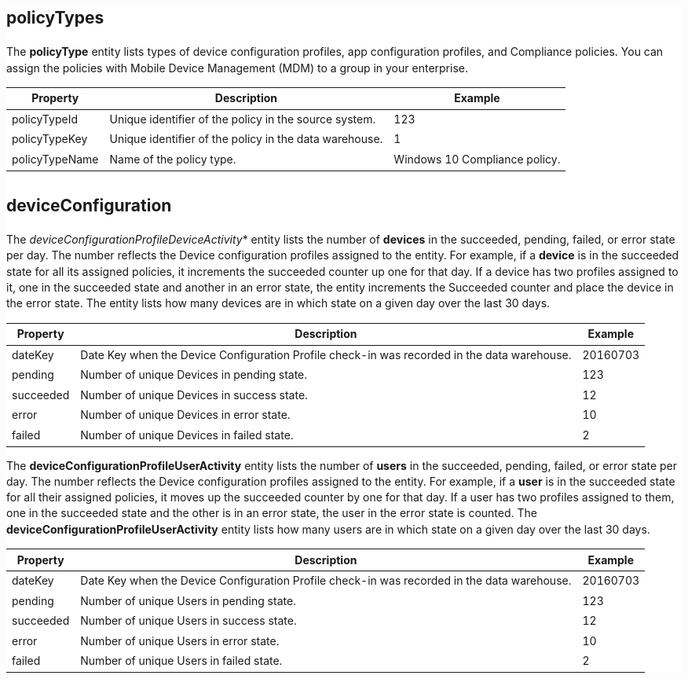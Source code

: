 ## policyTypes

The **policyType** entity lists types of device configuration profiles, app configuration profiles, and Compliance policies. You can assign the policies with Mobile Device Management (MDM) to a group in your enterprise.

| Property  | Description | Example |
|---------|------------|--------|
| policyTypeId |Unique identifier of the policy in the source system. |123 |
| policyTypeKey |Unique identifier of the policy in the data warehouse. |1 |
| policyTypeName |Name of the policy type. |Windows 10 Compliance policy. |

## deviceConfiguration

The *deviceConfigurationProfileDeviceActivity** entity lists the number of **devices** in the succeeded, pending, failed, or error state per day. The number reflects the Device configuration profiles assigned to the entity. For example, if a **device** is in the succeeded state for all its assigned policies, it increments the succeeded counter up one for that day. If a device has two profiles assigned to it, one in the succeeded state and another in an error state, the entity increments the Succeeded counter and place the device in the error state. The entity lists how many devices are in which state on a given day over the last 30 days.

| Property  | Description | Example |
|---------|------------|--------|
| dateKey |Date Key when the Device Configuration Profile check-in was recorded in the data warehouse. |20160703 |
| pending |Number of unique Devices in pending state. |123 |
| succeeded |Number of unique Devices in success state. |12 |
| error |Number of unique Devices in error state. |10 |
| failed |Number of unique Devices in failed state. |2 |

The **deviceConfigurationProfileUserActivity** entity lists the number of **users** in the succeeded, pending, failed, or error state per day. The number reflects the Device configuration profiles assigned to the entity. For example, if a **user** is in the succeeded state for all their assigned policies, it moves up the succeeded counter by one for that day. If a user has two profiles assigned to them, one in the succeeded state and the other is in an error state, the user in the error state is counted.  The **deviceConfigurationProfileUserActivity** entity lists how many users are in which state on a given day over the last 30 days.

| Property  | Description | Example |
|---------|------------|--------|
| dateKey |Date Key when the Device Configuration Profile check-in was recorded in the data warehouse. |20160703 |
| pending |Number of unique Users in pending state. |123 |
| succeeded |Number of unique Users in success state. |12 |
| error |Number of unique Users in error state. |10 |
| failed |Number of unique Users in failed state. |2 |
